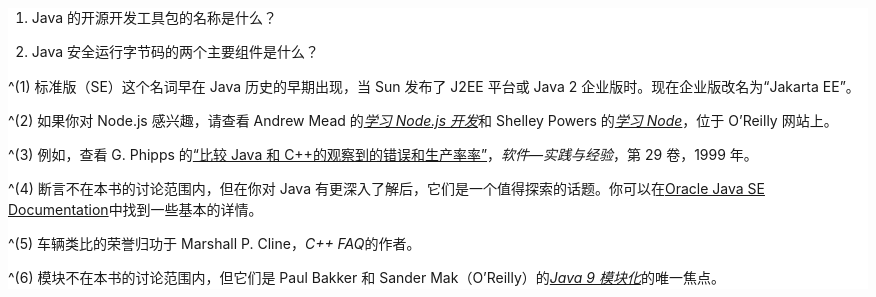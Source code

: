 1.  Java 的开源开发工具包的名称是什么？

1.  Java 安全运行字节码的两个主要组件是什么？

^(1) 标准版（SE）这个名词早在 Java 历史的早期出现，当 Sun 发布了 J2EE 平台或 Java 2 企业版时。现在企业版改名为“Jakarta EE”。

^(2) 如果你对 Node.js 感兴趣，请查看 Andrew Mead 的[*学习 Node.js 开发*](https://oreil.ly/Dl_FL)和 Shelley Powers 的[*学习 Node*](https://oreil.ly/ZRl15)，位于 O’Reilly 网站上。

^(3) 例如，查看 G. Phipps 的[“比较 Java 和 C++的观察到的错误和生产率率”](https://oreil.ly/zgpMa)，*软件—实践与经验*，第 29 卷，1999 年。

^(4) 断言不在本书的讨论范围内，但在你对 Java 有更深入了解后，它们是一个值得探索的话题。你可以在[Oracle Java SE Documentation](https://oreil.ly/-giQD)中找到一些基本的详情。

^(5) 车辆类比的荣誉归功于 Marshall P. Cline，*C++ FAQ*的作者。

^(6) 模块不在本书的讨论范围内，但它们是 Paul Bakker 和 Sander Mak（O’Reilly）的[*Java 9 模块化*](https://oreil.ly/TLbpl)的唯一焦点。
